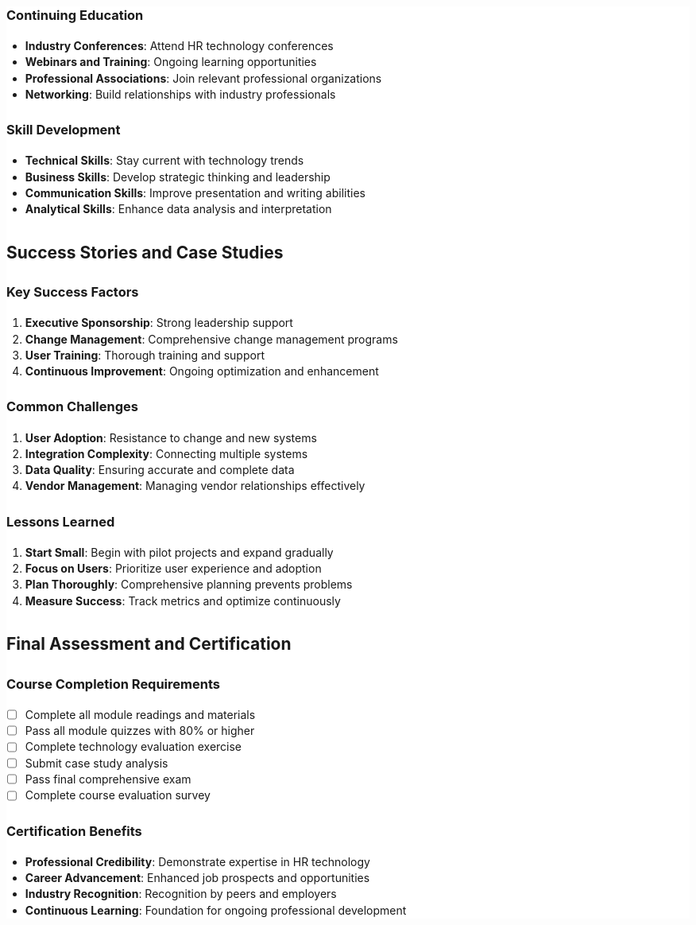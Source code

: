 ### Continuing Education
- **Industry Conferences**: Attend HR technology conferences
- **Webinars and Training**: Ongoing learning opportunities
- **Professional Associations**: Join relevant professional organizations
- **Networking**: Build relationships with industry professionals

### Skill Development
- **Technical Skills**: Stay current with technology trends
- **Business Skills**: Develop strategic thinking and leadership
- **Communication Skills**: Improve presentation and writing abilities
- **Analytical Skills**: Enhance data analysis and interpretation

## Success Stories and Case Studies

### Key Success Factors
1. **Executive Sponsorship**: Strong leadership support
2. **Change Management**: Comprehensive change management programs
3. **User Training**: Thorough training and support
4. **Continuous Improvement**: Ongoing optimization and enhancement

### Common Challenges
1. **User Adoption**: Resistance to change and new systems
2. **Integration Complexity**: Connecting multiple systems
3. **Data Quality**: Ensuring accurate and complete data
4. **Vendor Management**: Managing vendor relationships effectively

### Lessons Learned
1. **Start Small**: Begin with pilot projects and expand gradually
2. **Focus on Users**: Prioritize user experience and adoption
3. **Plan Thoroughly**: Comprehensive planning prevents problems
4. **Measure Success**: Track metrics and optimize continuously

## Final Assessment and Certification

### Course Completion Requirements
- [ ] Complete all module readings and materials
- [ ] Pass all module quizzes with 80% or higher
- [ ] Complete technology evaluation exercise
- [ ] Submit case study analysis
- [ ] Pass final comprehensive exam
- [ ] Complete course evaluation survey

### Certification Benefits
- **Professional Credibility**: Demonstrate expertise in HR technology
- **Career Advancement**: Enhanced job prospects and opportunities
- **Industry Recognition**: Recognition by peers and employers
- **Continuous Learning**: Foundation for ongoing professional development
